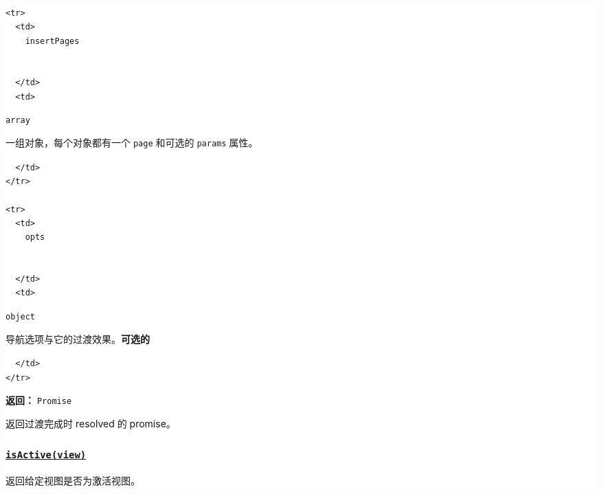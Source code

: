     <tr>
      <td>
        insertPages


      </td>
      <td>

  <code>array</code>
      </td>
      <td>
        <p>一组对象，每个对象都有一个 <code>page</code> 和可选的 <code>params</code> 属性。</p>


      </td>
    </tr>

    <tr>
      <td>
        opts


      </td>
      <td>

  <code>object</code>
      </td>
      <td>
        <p>导航选项与它的过渡效果。<strong class="tag">可选的</strong></p>


      </td>
    </tr>

  </tbody>
</table>





<div class="return-value">
<i class="icon ion-arrow-return-left"></i>
<b>返回：</b>
  <code>Promise</code> <p>返回过渡完成时 resolved 的 promise。</p>


</div>




<div id="isActive"></div>

<h3>
<a class="anchor" name="isActive" href="#isActive">
<code>isActive(view)</code>


</a>
</h3>

返回给定视图是否为激活视图。
